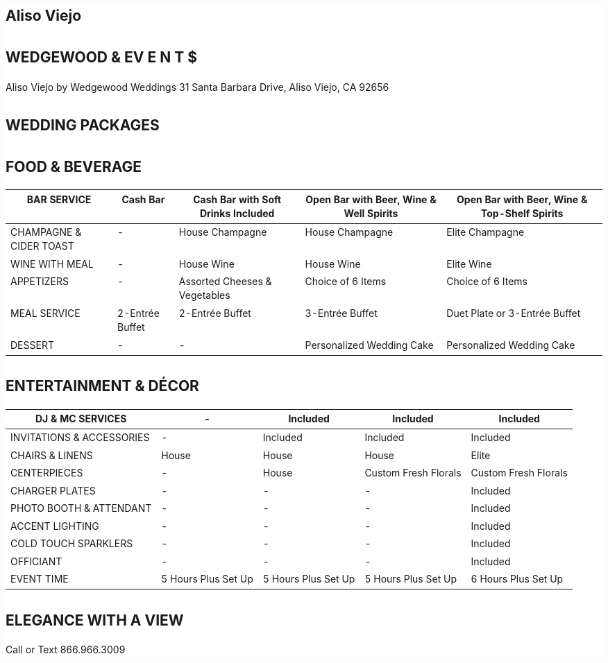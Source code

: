 ## Aliso Viejo

## WEDGEWOOD &amp; EV E N T $



Aliso Viejo by Wedgewood Weddings 31 Santa Barbara Drive, Aliso Viejo, CA 92656

## WEDDING PACKAGES

## FOOD &amp; BEVERAGE

| BAR SERVICE             | Cash Bar        | Cash Bar with Soft Drinks Included   | Open Bar with Beer,  Wine &amp; Well Spirits   | Open Bar with Beer,  Wine &amp; Top-Shelf Spirits   |
|-------------------------|-----------------|--------------------------------------|--------------------------------------------|-------------------------------------------------|
| CHAMPAGNE &amp; CIDER TOAST | -               | House Champagne                      | House Champagne                            | Elite Champagne                                 |
| WINE WITH MEAL          | -               | House Wine                           | House Wine                                 | Elite Wine                                      |
| APPETIZERS              | -               | Assorted Cheeses &amp; Vegetables        | Choice of 6 Items                          | Choice of 6 Items                               |
| MEAL SERVICE            | 2-Entrée Buffet | 2-Entrée Buffet                      | 3-Entrée Buffet                            | Duet Plate or  3-Entrée Buffet                  |
| DESSERT                 | -               | -                                    | Personalized Wedding Cake                  | Personalized Wedding Cake                       |

## ENTERTAINMENT &amp; DÉCOR

| DJ &amp; MC SERVICES          | -                   | Included            | Included             | Included             |
|---------------------------|---------------------|---------------------|----------------------|----------------------|
| INVITATIONS &amp; ACCESSORIES | -                   | Included            | Included             | Included             |
| CHAIRS &amp; LINENS           | House               | House               | House                | Elite                |
| CENTERPIECES              | -                   | House               | Custom Fresh Florals | Custom Fresh Florals |
| CHARGER PLATES            | -                   | -                   | -                    | Included             |
| PHOTO BOOTH &amp; ATTENDANT   | -                   | -                   | -                    | Included             |
| ACCENT LIGHTING           | -                   | -                   | -                    | Included             |
| COLD TOUCH SPARKLERS      | -                   | -                   | -                    | Included             |
| OFFICIANT                 | -                   | -                   | -                    | Included             |
| EVENT TIME                | 5 Hours Plus Set Up | 5 Hours Plus Set Up | 5 Hours Plus Set Up  | 6 Hours Plus Set Up  |





## ELEGANCE WITH A VIEW

Call or Text 866.966.3009
